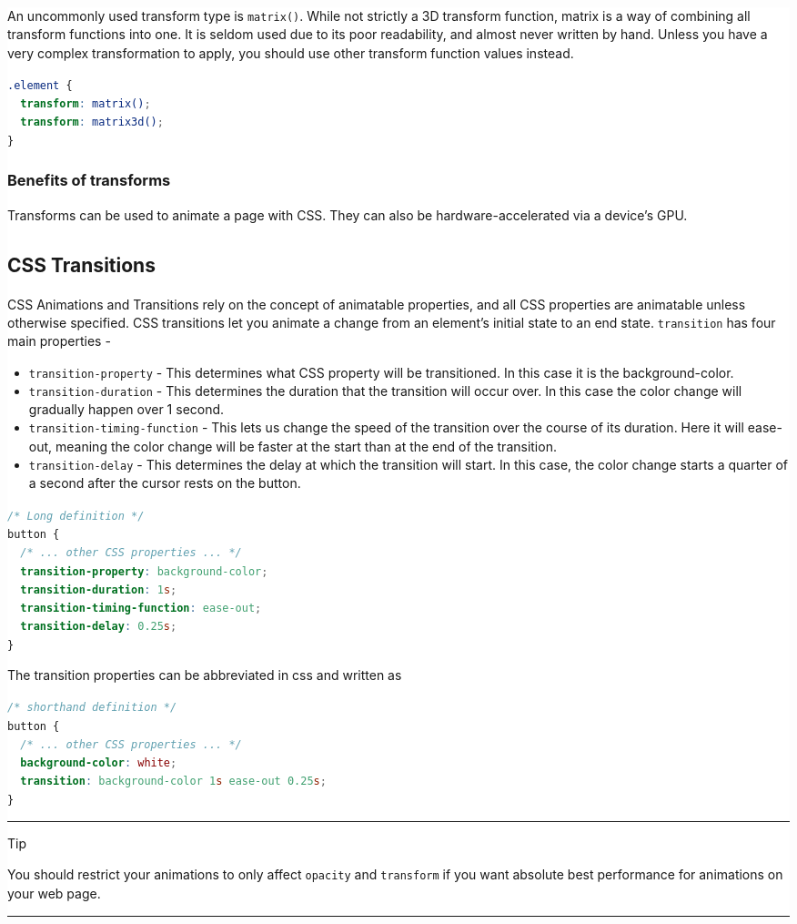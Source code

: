 An uncommonly used transform type is `matrix()`. While not strictly a 3D transform function, matrix is a way of combining all transform functions into one. It is 
seldom used due to its poor readability, and almost never written by hand. Unless you have a very complex transformation to apply, you should use other transform 
function values instead.
```CSS
.element {
  transform: matrix();
  transform: matrix3d();
}
```

### Benefits of transforms
Transforms can be used to animate a page with CSS. They can also be hardware-accelerated via a device’s GPU.

## CSS Transitions
CSS Animations and Transitions rely on the concept of animatable properties, and all CSS properties are animatable unless otherwise specified. CSS transitions 
let you animate a change from an element’s initial state to an end state. `transition` has four main properties -
- `transition-property` - This determines what CSS property will be transitioned. In this case it is the background-color.
- `transition-duration` - This determines the duration that the transition will occur over. In this case the color change will gradually happen over 1 second.
- `transition-timing-function` - This lets us change the speed of the transition over the course of its duration. Here it will ease-out, meaning the color 
    change will be faster at the start than at the end of the transition.
- `transition-delay` - This determines the delay at which the transition will start. In this case, the color change starts a quarter of a second after the 
    cursor rests on the button.

```CSS
/* Long definition */
button {
  /* ... other CSS properties ... */
  transition-property: background-color;
  transition-duration: 1s;
  transition-timing-function: ease-out;
  transition-delay: 0.25s;
}
```

The transition properties can be abbreviated in css and written as
```CSS
/* shorthand definition */
button {
  /* ... other CSS properties ... */
  background-color: white;
  transition: background-color 1s ease-out 0.25s;
}
```
---
> [!Tip]
> You should restrict your animations to only affect `opacity` and `transform` if you want absolute best performance for animations on your web page.
---
